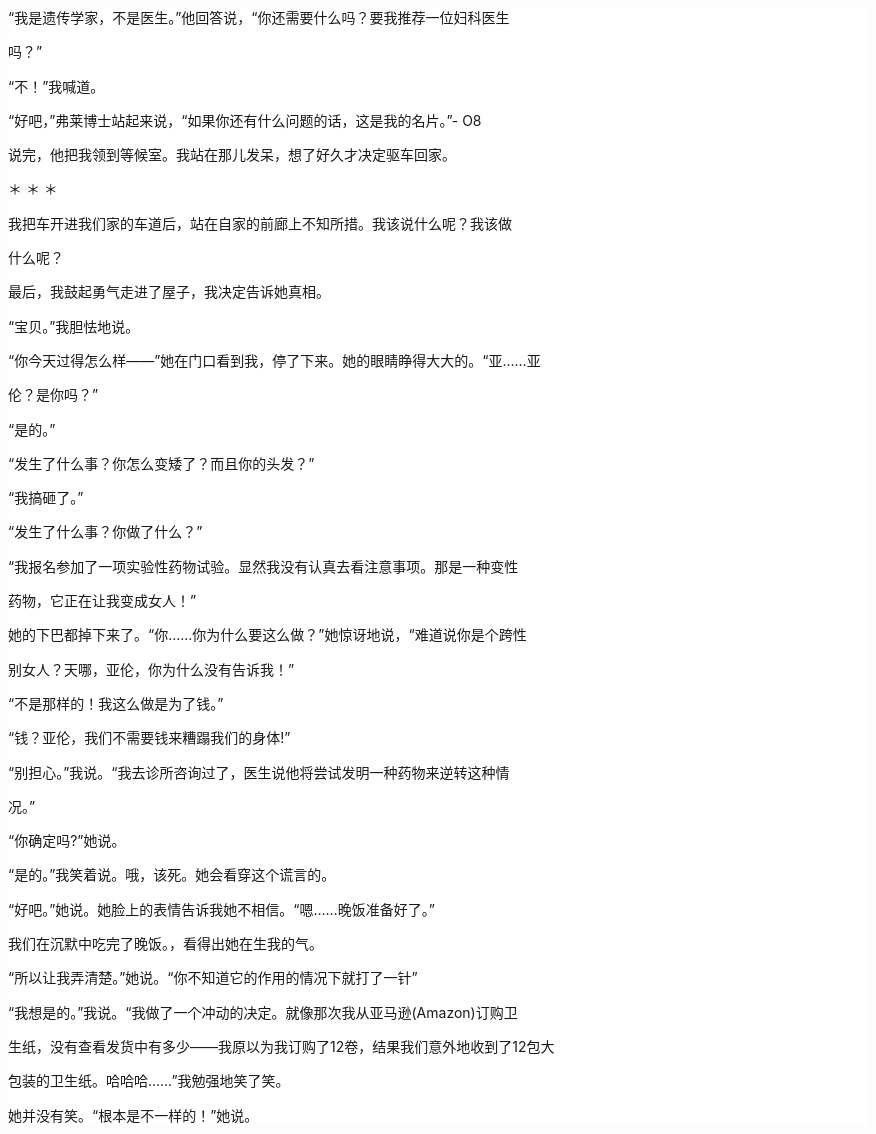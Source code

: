“我是遗传学家，不是医生。”他回答说，“你还需要什么吗？要我推荐一位妇科医生

吗？”

“不！”我喊道。

“好吧，”弗莱博士站起来说，“如果你还有什么问题的话，这是我的名片。”-   O8

说完，他把我领到等候室。我站在那儿发呆，想了好久才决定驱车回家。

＊ ＊ ＊

我把车开进我们家的车道后，站在自家的前廊上不知所措。我该说什么呢？我该做

什么呢？

最后，我鼓起勇气走进了屋子，我决定告诉她真相。

“宝贝。”我胆怯地说。

“你今天过得怎么样——”她在门口看到我，停了下来。她的眼睛睁得大大的。“亚……亚

伦？是你吗？”

“是的。”

“发生了什么事？你怎么变矮了？而且你的头发？”

“我搞砸了。”

“发生了什么事？你做了什么？”

“我报名参加了一项实验性药物试验。显然我没有认真去看注意事项。那是一种变性

药物，它正在让我变成女人！”

她的下巴都掉下来了。“你……你为什么要这么做？”她惊讶地说，“难道说你是个跨性

别女人？天哪，亚伦，你为什么没有告诉我！”

“不是那样的！我这么做是为了钱。”

“钱？亚伦，我们不需要钱来糟蹋我们的身体!”

“别担心。”我说。“我去诊所咨询过了，医生说他将尝试发明一种药物来逆转这种情

况。”

“你确定吗?”她说。

“是的。”我笑着说。哦，该死。她会看穿这个谎言的。

“好吧。”她说。她脸上的表情告诉我她不相信。“嗯……晚饭准备好了。”

我们在沉默中吃完了晚饭。，看得出她在生我的气。

“所以让我弄清楚。”她说。“你不知道它的作用的情况下就打了一针”

“我想是的。”我说。“我做了一个冲动的决定。就像那次我从亚马逊(Amazon)订购卫

生纸，没有查看发货中有多少——我原以为我订购了12卷，结果我们意外地收到了12包大

包装的卫生纸。哈哈哈……”我勉强地笑了笑。

她并没有笑。“根本是不一样的！”她说。
